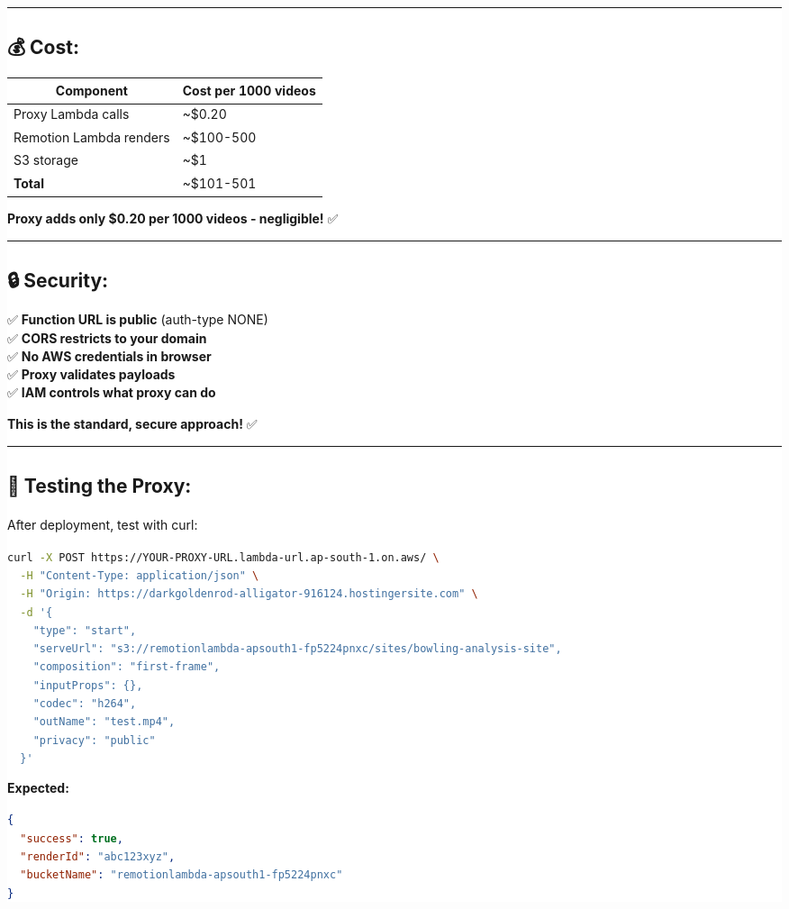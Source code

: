 ```
```

---

## 💰 **Cost:**

| Component | Cost per 1000 videos |
|-----------|---------------------|
| Proxy Lambda calls | ~$0.20 |
| Remotion Lambda renders | ~$100-500 |
| S3 storage | ~$1 |
| **Total** | ~$101-501 |

**Proxy adds only $0.20 per 1000 videos - negligible!** ✅

---

## 🔒 **Security:**

✅ **Function URL is public** (auth-type NONE)  
✅ **CORS restricts to your domain**  
✅ **No AWS credentials in browser**  
✅ **Proxy validates payloads**  
✅ **IAM controls what proxy can do**

**This is the standard, secure approach!** ✅

---

## 🧪 **Testing the Proxy:**

After deployment, test with curl:

```bash
curl -X POST https://YOUR-PROXY-URL.lambda-url.ap-south-1.on.aws/ \
  -H "Content-Type: application/json" \
  -H "Origin: https://darkgoldenrod-alligator-916124.hostingersite.com" \
  -d '{
    "type": "start",
    "serveUrl": "s3://remotionlambda-apsouth1-fp5224pnxc/sites/bowling-analysis-site",
    "composition": "first-frame",
    "inputProps": {},
    "codec": "h264",
    "outName": "test.mp4",
    "privacy": "public"
  }'
```

**Expected:**
```json
{
  "success": true,
  "renderId": "abc123xyz",
  "bucketName": "remotionlambda-apsouth1-fp5224pnxc"
}
```
